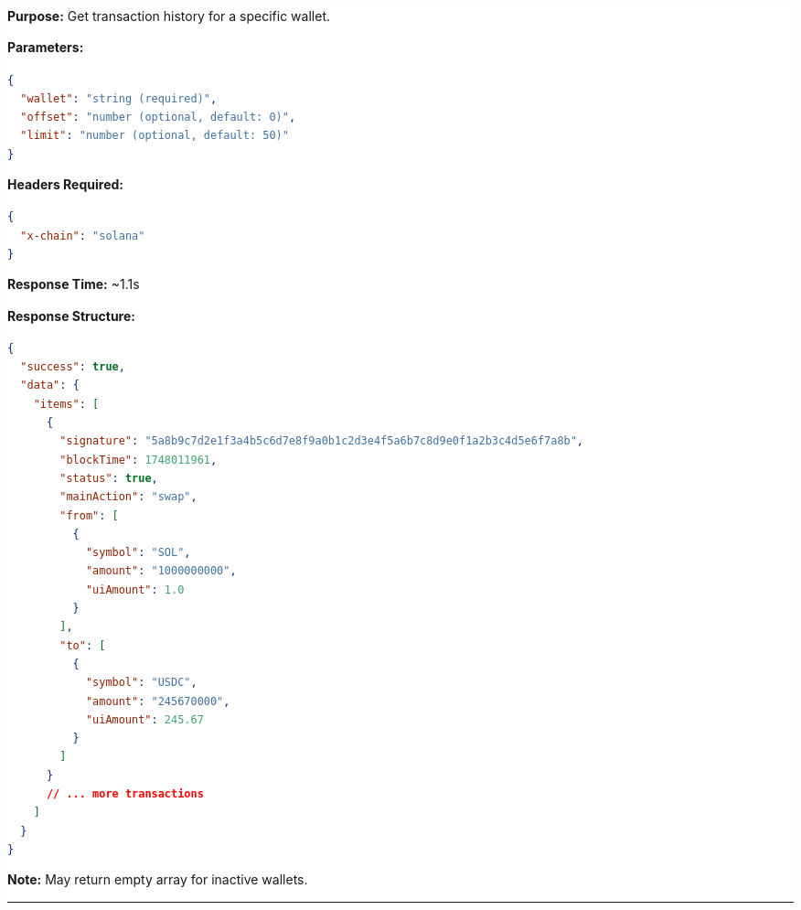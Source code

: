 **Purpose:** Get transaction history for a specific wallet.

**Parameters:**
```json
{
  "wallet": "string (required)",
  "offset": "number (optional, default: 0)",
  "limit": "number (optional, default: 50)"
}
```

**Headers Required:**
```json
{
  "x-chain": "solana"
}
```

**Response Time:** ~1.1s

**Response Structure:**
```json
{
  "success": true,
  "data": {
    "items": [
      {
        "signature": "5a8b9c7d2e1f3a4b5c6d7e8f9a0b1c2d3e4f5a6b7c8d9e0f1a2b3c4d5e6f7a8b",
        "blockTime": 1748011961,
        "status": true,
        "mainAction": "swap",
        "from": [
          {
            "symbol": "SOL",
            "amount": "1000000000",
            "uiAmount": 1.0
          }
        ],
        "to": [
          {
            "symbol": "USDC",
            "amount": "245670000",
            "uiAmount": 245.67
          }
        ]
      }
      // ... more transactions
    ]
  }
}
```

**Note:** May return empty array for inactive wallets.

---
